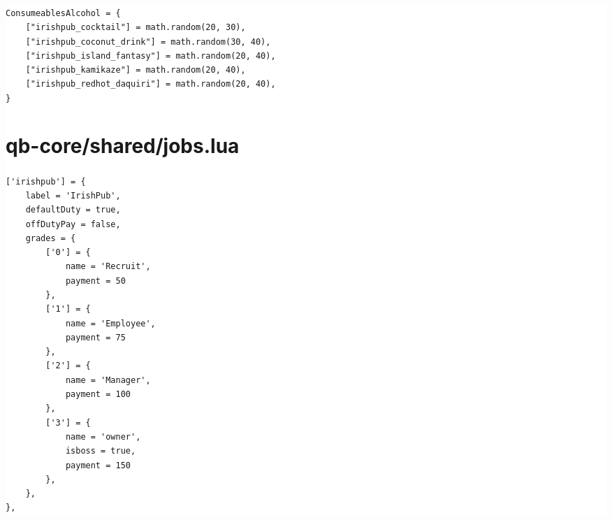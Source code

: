 	ConsumeablesAlcohol = {
	    ["irishpub_cocktail"] = math.random(20, 30),
	    ["irishpub_coconut_drink"] = math.random(30, 40),
	    ["irishpub_island_fantasy"] = math.random(20, 40),
	    ["irishpub_kamikaze"] = math.random(20, 40),
	    ["irishpub_redhot_daquiri"] = math.random(20, 40),
	}

# **qb-core/shared/jobs.lua**
    ['irishpub'] = {
        label = 'IrishPub',
        defaultDuty = true,
        offDutyPay = false,
        grades = {
            ['0'] = {
                name = 'Recruit',
                payment = 50
            },
            ['1'] = {
                name = 'Employee',
                payment = 75
            },
            ['2'] = {
                name = 'Manager',
                payment = 100
            },
            ['3'] = {
                name = 'owner',
                isboss = true,
                payment = 150
            },
        },
    },